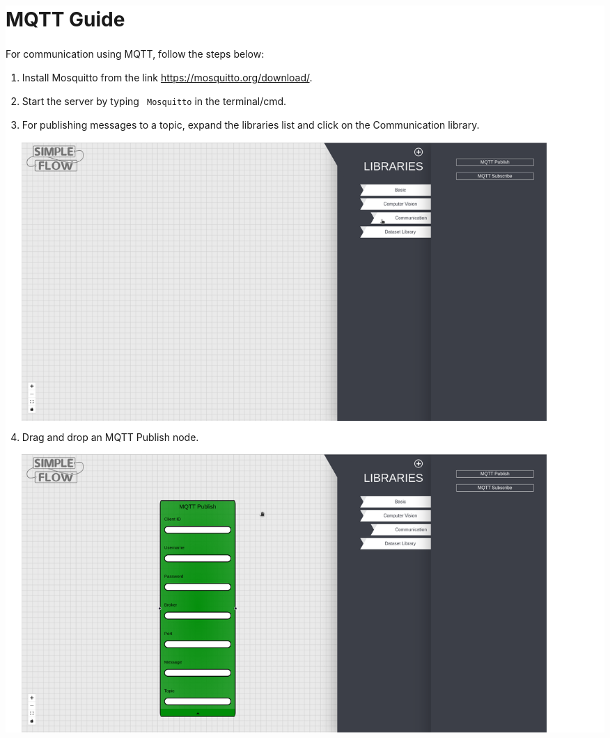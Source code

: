 # MQTT Guide

For communication using MQTT, follow the steps below:

1. Install Mosquitto from the link https://mosquitto.org/download/.

2. Start the server by typing ``` Mosquitto``` in the terminal/cmd.

3. For publishing messages to a topic, expand the libraries list and click on the Communication library.

<a href="alternative text"><img src="https://github.com/simpleflowgui/simpleflowgui.github.io/blob/main/imgs/mqtt1.png?raw=true" align="middle" width="800" height="400"></a>

4. Drag and drop an MQTT Publish node.

<a href="alternative text"><img src="https://github.com/simpleflowgui/simpleflowgui.github.io/blob/main/imgs/mqtt2.png?raw=true" align="middle" width="800" height="400"></a>
